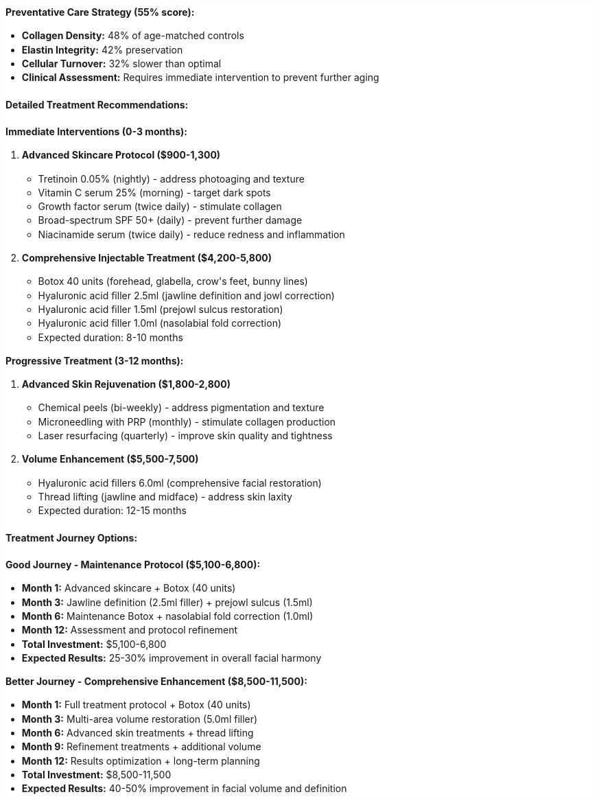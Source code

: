 **Preventative Care Strategy (55% score):**

- **Collagen Density:** 48% of age-matched controls
- **Elastin Integrity:** 42% preservation
- **Cellular Turnover:** 32% slower than optimal
- **Clinical Assessment:** Requires immediate intervention to prevent further aging

#### **Detailed Treatment Recommendations:**

**Immediate Interventions (0-3 months):**

1. **Advanced Skincare Protocol ($900-1,300)**

   - Tretinoin 0.05% (nightly) - address photoaging and texture
   - Vitamin C serum 25% (morning) - target dark spots
   - Growth factor serum (twice daily) - stimulate collagen
   - Broad-spectrum SPF 50+ (daily) - prevent further damage
   - Niacinamide serum (twice daily) - reduce redness and inflammation

2. **Comprehensive Injectable Treatment ($4,200-5,800)**
   - Botox 40 units (forehead, glabella, crow's feet, bunny lines)
   - Hyaluronic acid filler 2.5ml (jawline definition and jowl correction)
   - Hyaluronic acid filler 1.5ml (prejowl sulcus restoration)
   - Hyaluronic acid filler 1.0ml (nasolabial fold correction)
   - Expected duration: 8-10 months

**Progressive Treatment (3-12 months):**

1. **Advanced Skin Rejuvenation ($1,800-2,800)**

   - Chemical peels (bi-weekly) - address pigmentation and texture
   - Microneedling with PRP (monthly) - stimulate collagen production
   - Laser resurfacing (quarterly) - improve skin quality and tightness

2. **Volume Enhancement ($5,500-7,500)**
   - Hyaluronic acid fillers 6.0ml (comprehensive facial restoration)
   - Thread lifting (jawline and midface) - address skin laxity
   - Expected duration: 12-15 months

#### **Treatment Journey Options:**

**Good Journey - Maintenance Protocol ($5,100-6,800):**

- **Month 1:** Advanced skincare + Botox (40 units)
- **Month 3:** Jawline definition (2.5ml filler) + prejowl sulcus (1.5ml)
- **Month 6:** Maintenance Botox + nasolabial fold correction (1.0ml)
- **Month 12:** Assessment and protocol refinement
- **Total Investment:** $5,100-6,800
- **Expected Results:** 25-30% improvement in overall facial harmony

**Better Journey - Comprehensive Enhancement ($8,500-11,500):**

- **Month 1:** Full treatment protocol + Botox (40 units)
- **Month 3:** Multi-area volume restoration (5.0ml filler)
- **Month 6:** Advanced skin treatments + thread lifting
- **Month 9:** Refinement treatments + additional volume
- **Month 12:** Results optimization + long-term planning
- **Total Investment:** $8,500-11,500
- **Expected Results:** 40-50% improvement in facial volume and definition
